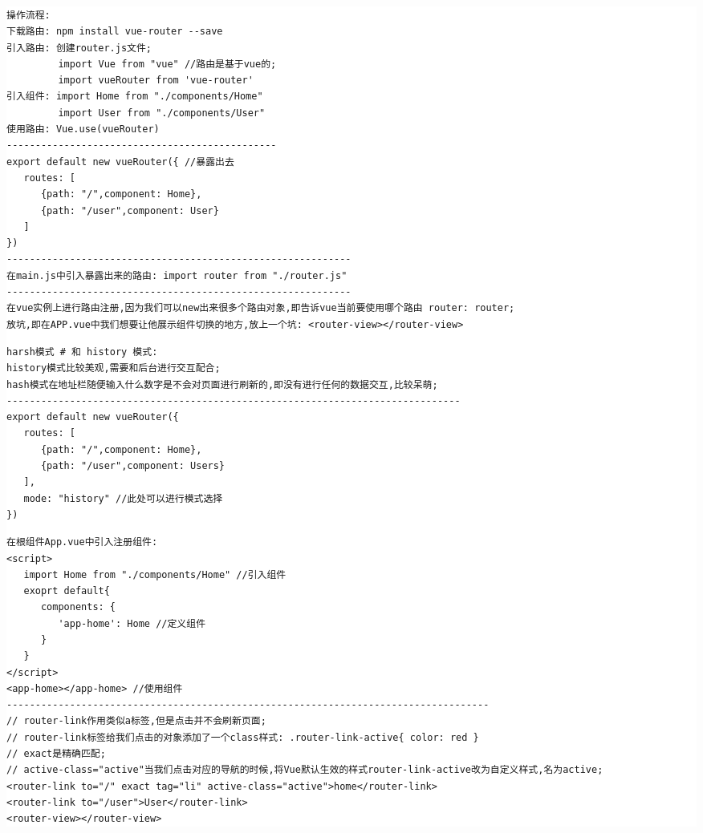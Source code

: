 ```
操作流程:
下载路由: npm install vue-router --save
引入路由: 创建router.js文件;
		 import Vue from "vue" //路由是基于vue的;
		 import vueRouter from 'vue-router'
引入组件: import Home from "./components/Home"
		 import User from "./components/User" 
使用路由: Vue.use(vueRouter)
-----------------------------------------------
export default new vueRouter({ //暴露出去
   routes: [
      {path: "/",component: Home},
      {path: "/user",component: User}
   ]
})
------------------------------------------------------------
在main.js中引入暴露出来的路由: import router from "./router.js"
------------------------------------------------------------
在vue实例上进行路由注册,因为我们可以new出来很多个路由对象,即告诉vue当前要使用哪个路由 router: router;
放坑,即在APP.vue中我们想要让他展示组件切换的地方,放上一个坑: <router-view></router-view>
```

```
harsh模式 # 和 history 模式:
history模式比较美观,需要和后台进行交互配合;
hash模式在地址栏随便输入什么数字是不会对页面进行刷新的,即没有进行任何的数据交互,比较呆萌;
-------------------------------------------------------------------------------
export default new vueRouter({ 
   routes: [
      {path: "/",component: Home},
      {path: "/user",component: Users}
   ],
   mode: "history" //此处可以进行模式选择
})
```

```
在根组件App.vue中引入注册组件:
<script>
   import Home from "./components/Home" //引入组件
   exoprt default{
      components: {
         'app-home': Home //定义组件
      }
   }
</script>
<app-home></app-home> //使用组件
------------------------------------------------------------------------------------
// router-link作用类似a标签,但是点击并不会刷新页面;
// router-link标签给我们点击的对象添加了一个class样式: .router-link-active{ color: red }
// exact是精确匹配;
// active-class="active"当我们点击对应的导航的时候,将Vue默认生效的样式router-link-active改为自定义样式,名为active;
<router-link to="/" exact tag="li" active-class="active">home</router-link> 
<router-link to="/user">User</router-link>
<router-view></router-view>
```
